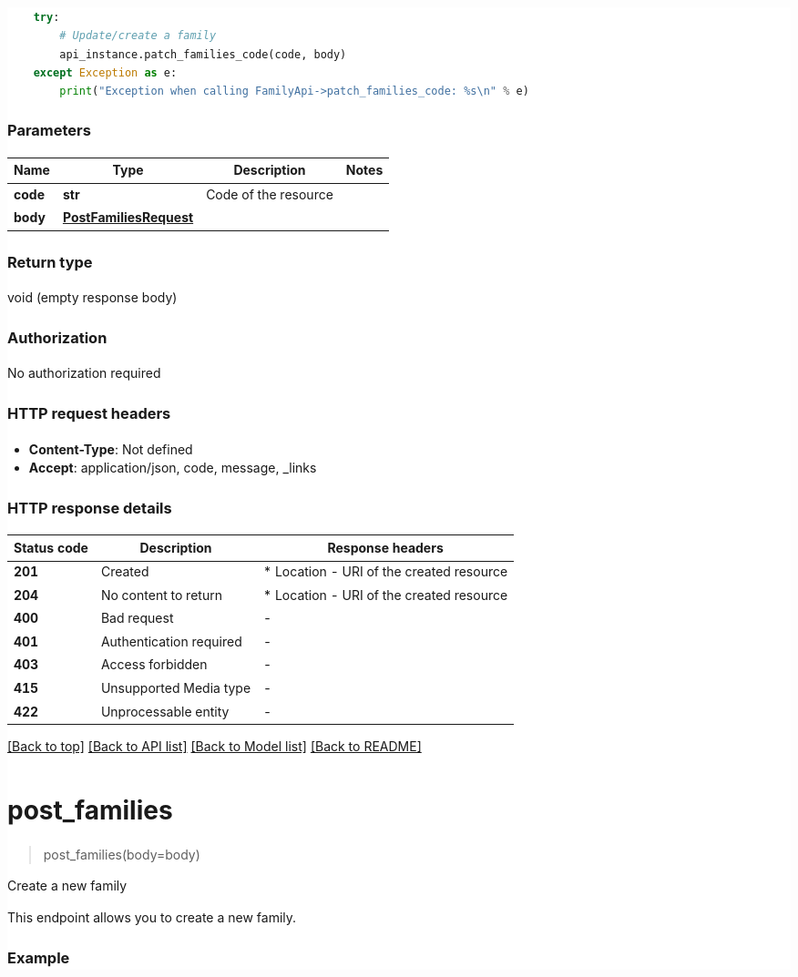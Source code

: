 ```python
    try:
        # Update/create a family
        api_instance.patch_families_code(code, body)
    except Exception as e:
        print("Exception when calling FamilyApi->patch_families_code: %s\n" % e)
```



### Parameters


Name | Type | Description  | Notes
------------- | ------------- | ------------- | -------------
 **code** | **str**| Code of the resource | 
 **body** | [**PostFamiliesRequest**](PostFamiliesRequest.md)|  | 

### Return type

void (empty response body)

### Authorization

No authorization required

### HTTP request headers

 - **Content-Type**: Not defined
 - **Accept**: application/json, code, message, _links

### HTTP response details

| Status code | Description | Response headers |
|-------------|-------------|------------------|
**201** | Created |  * Location - URI of the created resource <br>  |
**204** | No content to return |  * Location - URI of the created resource <br>  |
**400** | Bad request |  -  |
**401** | Authentication required |  -  |
**403** | Access forbidden |  -  |
**415** | Unsupported Media type |  -  |
**422** | Unprocessable entity |  -  |

[[Back to top]](#) [[Back to API list]](../README.md#documentation-for-api-endpoints) [[Back to Model list]](../README.md#documentation-for-models) [[Back to README]](../README.md)

# **post_families**
> post_families(body=body)

Create a new family

This endpoint allows you to create a new family.

### Example
